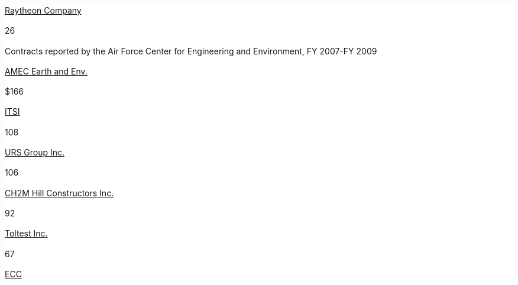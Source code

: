 




[Raytheon Company](http://www.warisbusiness.com/diy/wib/?compname=Raytheon%20Company)


26













Contracts reported by the Air Force Center for Engineering and Environment, FY 2007-FY 2009






[AMEC Earth and Env.](http://www.warisbusiness.com/diy/wib/?compname=AMEC%20Earth%20and%20Env.)


$166






[ITSI](http://www.warisbusiness.com/diy/wib/?compname=ITSI)


108






[URS Group Inc.](http://www.warisbusiness.com/diy/wib/?compname=URS%20Group%20Inc.)


106






[CH2M Hill Constructors Inc.](http://www.warisbusiness.com/diy/wib/?compname=CH2M%20Hill%20Constructors%20Inc.)


92






[Toltest Inc.](http://www.warisbusiness.com/diy/wib/?compname=Toltest%20Inc.)


67






[ECC](http://www.warisbusiness.com/diy/wib/?compname=ECC)
